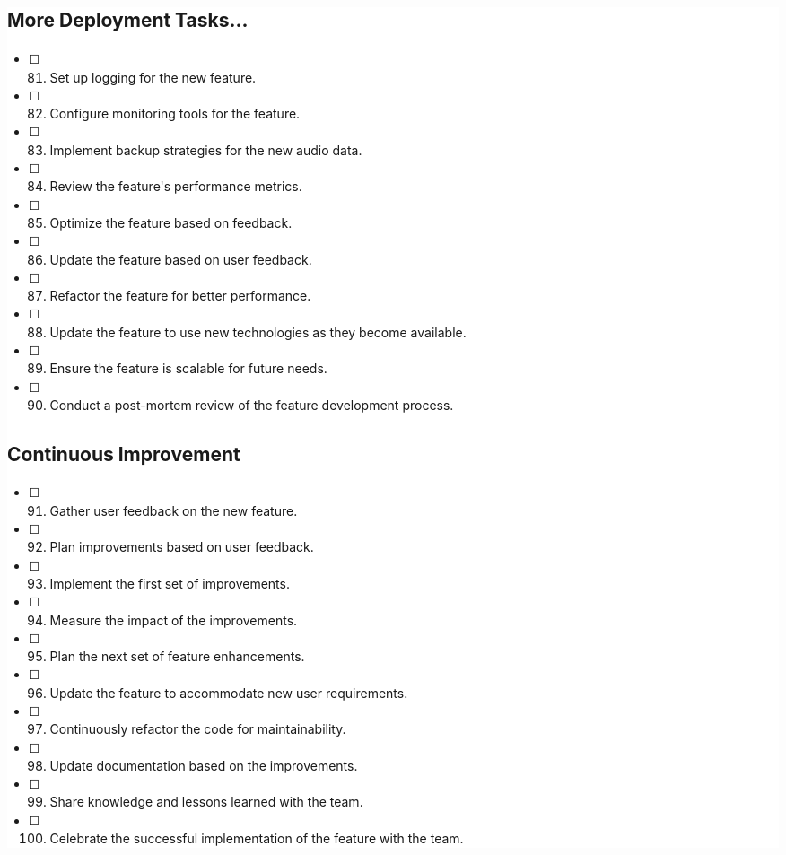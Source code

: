 ## More Deployment Tasks...
- [ ] 81. Set up logging for the new feature.
- [ ] 82. Configure monitoring tools for the feature.
- [ ] 83. Implement backup strategies for the new audio data.
- [ ] 84. Review the feature's performance metrics.
- [ ] 85. Optimize the feature based on feedback.
- [ ] 86. Update the feature based on user feedback.
- [ ] 87. Refactor the feature for better performance.
- [ ] 88. Update the feature to use new technologies as they become available.
- [ ] 89. Ensure the feature is scalable for future needs.
- [ ] 90. Conduct a post-mortem review of the feature development process.

## Continuous Improvement
- [ ] 91. Gather user feedback on the new feature.
- [ ] 92. Plan improvements based on user feedback.
- [ ] 93. Implement the first set of improvements.
- [ ] 94. Measure the impact of the improvements.
- [ ] 95. Plan the next set of feature enhancements.
- [ ] 96. Update the feature to accommodate new user requirements.
- [ ] 97. Continuously refactor the code for maintainability.
- [ ] 98. Update documentation based on the improvements.
- [ ] 99. Share knowledge and lessons learned with the team.
- [ ] 100. Celebrate the successful implementation of the feature with the team.
